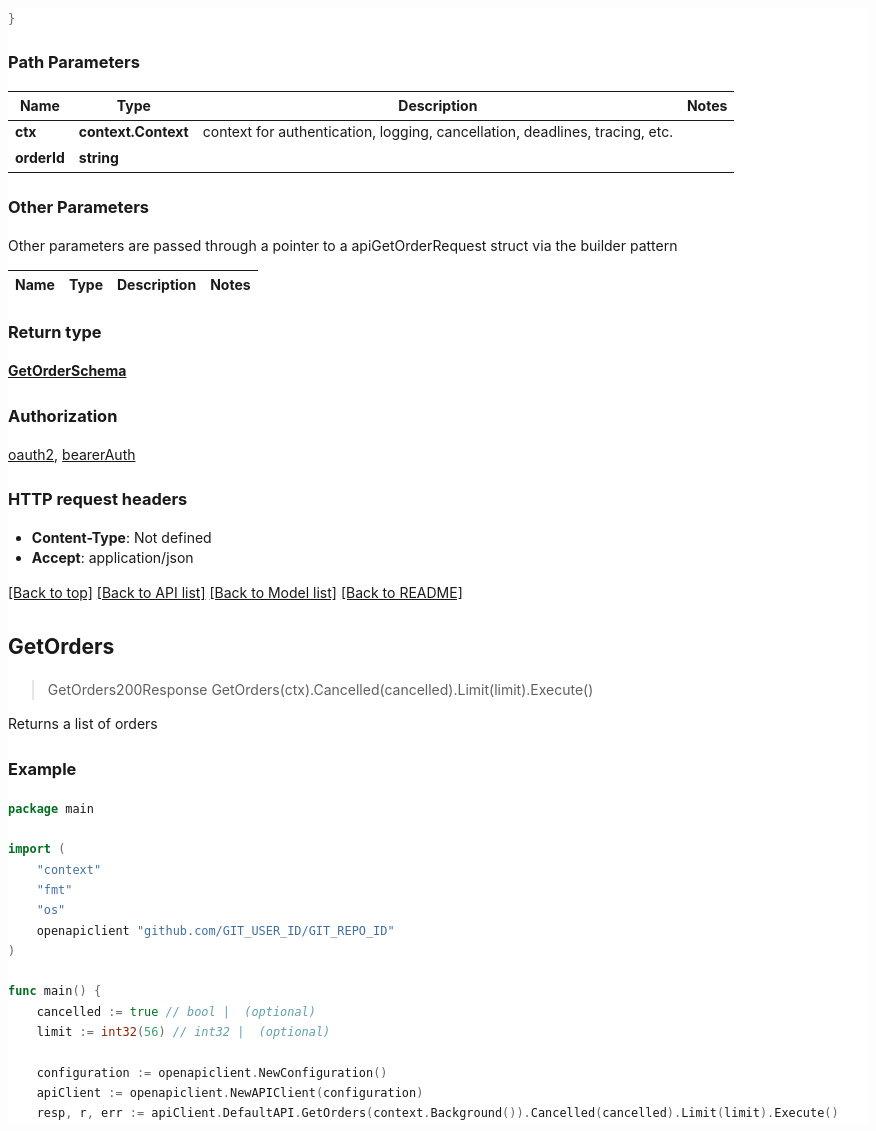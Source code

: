 ```go
}
```

### Path Parameters


Name | Type | Description  | Notes
------------- | ------------- | ------------- | -------------
**ctx** | **context.Context** | context for authentication, logging, cancellation, deadlines, tracing, etc.
**orderId** | **string** |  | 

### Other Parameters

Other parameters are passed through a pointer to a apiGetOrderRequest struct via the builder pattern


Name | Type | Description  | Notes
------------- | ------------- | ------------- | -------------


### Return type

[**GetOrderSchema**](GetOrderSchema.md)

### Authorization

[oauth2](../README.md#oauth2), [bearerAuth](../README.md#bearerAuth)

### HTTP request headers

- **Content-Type**: Not defined
- **Accept**: application/json

[[Back to top]](#) [[Back to API list]](../README.md#documentation-for-api-endpoints)
[[Back to Model list]](../README.md#documentation-for-models)
[[Back to README]](../README.md)


## GetOrders

> GetOrders200Response GetOrders(ctx).Cancelled(cancelled).Limit(limit).Execute()

Returns a list of orders



### Example

```go
package main

import (
    "context"
    "fmt"
    "os"
    openapiclient "github.com/GIT_USER_ID/GIT_REPO_ID"
)

func main() {
    cancelled := true // bool |  (optional)
    limit := int32(56) // int32 |  (optional)

    configuration := openapiclient.NewConfiguration()
    apiClient := openapiclient.NewAPIClient(configuration)
    resp, r, err := apiClient.DefaultAPI.GetOrders(context.Background()).Cancelled(cancelled).Limit(limit).Execute()
```